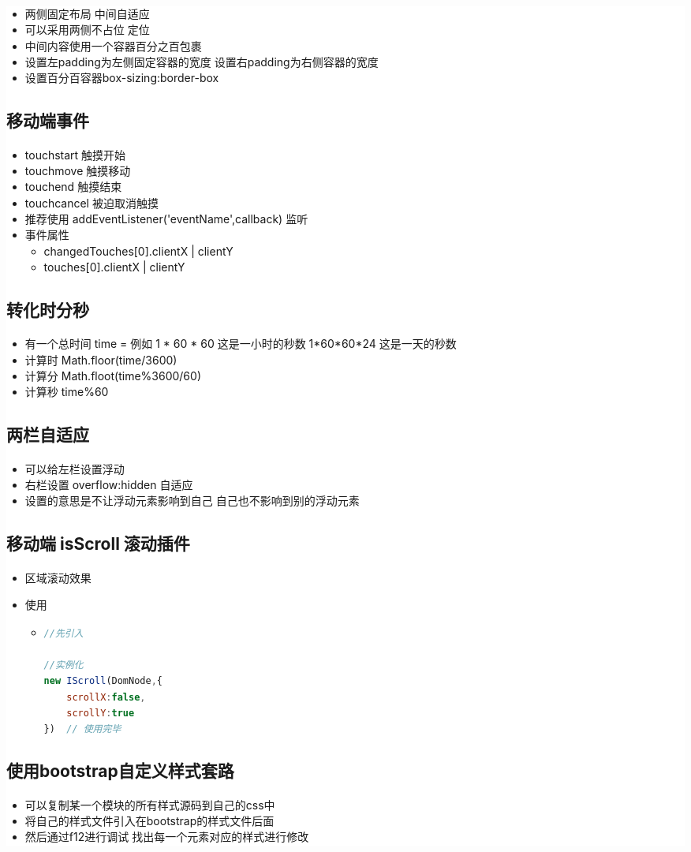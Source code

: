 + 两侧固定布局  中间自适应
+ 可以采用两侧不占位 定位 
+ 中间内容使用一个容器百分之百包裹
+ 设置左padding为左侧固定容器的宽度 设置右padding为右侧容器的宽度
+ 设置百分百容器box-sizing:border-box

## 移动端事件

+ touchstart  触摸开始
+ touchmove   触摸移动
+ touchend   触摸结束
+ touchcancel  被迫取消触摸
+ 推荐使用 addEventListener('eventName',callback)  监听
+ 事件属性
  + changedTouches[0].clientX | clientY
  + touches[0].clientX | clientY

## 转化时分秒

+ 有一个总时间   time =     例如  1 * 60 * 60 这是一小时的秒数       1\*60\*60*24 这是一天的秒数
+ 计算时     Math.floor(time/3600)
+ 计算分     Math.floot(time%3600/60)
+ 计算秒     time%60

## 两栏自适应

+ 可以给左栏设置浮动
+ 右栏设置 overflow:hidden 自适应
+ 设置的意思是不让浮动元素影响到自己 自己也不影响到别的浮动元素

## 移动端 isScroll 滚动插件

+ 区域滚动效果

+ 使用

  + ```javascript
    //先引入
    
    //实例化
    new IScroll(DomNode,{
        scrollX:false,
        scrollY:true
    })  // 使用完毕
    ```

## 使用bootstrap自定义样式套路

+ 可以复制某一个模块的所有样式源码到自己的css中
+ 将自己的样式文件引入在bootstrap的样式文件后面
+ 然后通过f12进行调试 找出每一个元素对应的样式进行修改
